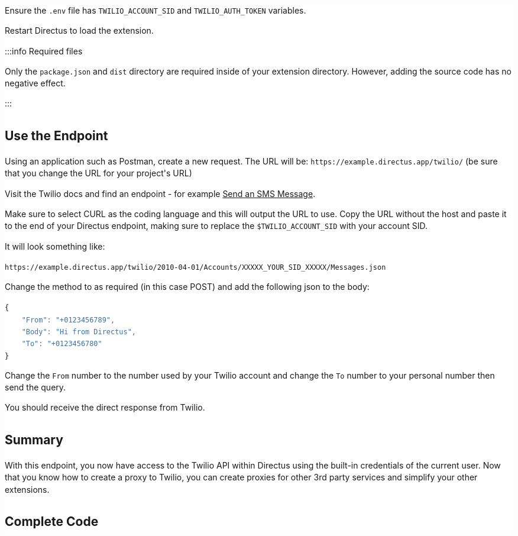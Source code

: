 Ensure the `.env` file has `TWILIO_ACCOUNT_SID` and `TWILIO_AUTH_TOKEN` variables.

Restart Directus to load the extension.

:::info Required files

Only the `package.json` and `dist` directory are required inside of your extension directory. However, adding the source
code has no negative effect.

:::

## Use the Endpoint

Using an application such as Postman, create a new request. The URL will be: `https://example.directus.app/twilio/` (be
sure that you change the URL for your project's URL)

Visit the Twilio docs and find an endpoint - for example
[Send an SMS Message](https://www.twilio.com/docs/sms/api/message-resource).

Make sure to select CURL as the coding language and this will output the URL to use. Copy the URL without the host and
paste it to the end of your Directus endpoint, making sure to replace the `$TWILIO_ACCOUNT_SID` with your account SID.

It will look something like:

`https://example.directus.app/twilio/2010-04-01/Accounts/XXXXX_YOUR_SID_XXXXX/Messages.json`

Change the method to as required (in this case POST) and add the following json to the body:

```js
{
	"From": "+0123456789",
	"Body": "Hi from Directus",
	"To": "+0123456780"
}
```

Change the `From` number to the number used by your Twilio account and change the `To` number to your personal number
then send the query.

You should receive the direct response from Twilio.

## Summary

With this endpoint, you now have access to the Twilio API within Directus using the built-in credentials of the current
user. Now that you know how to create a proxy to Twilio, you can create proxies for other 3rd party services and
simplify your other extensions.

## Complete Code
